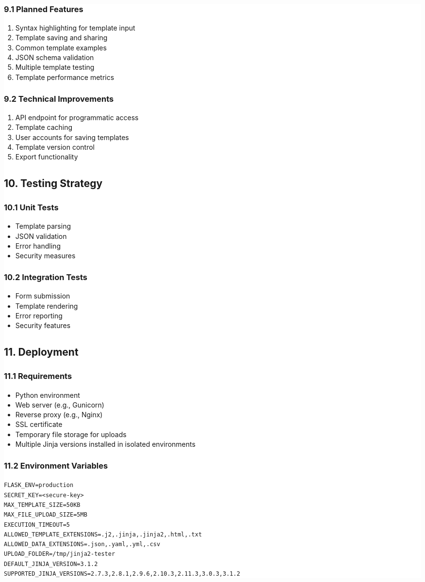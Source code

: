 ### 9.1 Planned Features
1. Syntax highlighting for template input
2. Template saving and sharing
3. Common template examples
4. JSON schema validation
5. Multiple template testing
6. Template performance metrics

### 9.2 Technical Improvements
1. API endpoint for programmatic access
2. Template caching
3. User accounts for saving templates
4. Template version control
5. Export functionality

## 10. Testing Strategy

### 10.1 Unit Tests
- Template parsing
- JSON validation
- Error handling
- Security measures

### 10.2 Integration Tests
- Form submission
- Template rendering
- Error reporting
- Security features

## 11. Deployment

### 11.1 Requirements
- Python environment
- Web server (e.g., Gunicorn)
- Reverse proxy (e.g., Nginx)
- SSL certificate
- Temporary file storage for uploads
- Multiple Jinja versions installed in isolated environments

### 11.2 Environment Variables
```text
FLASK_ENV=production
SECRET_KEY=<secure-key>
MAX_TEMPLATE_SIZE=50KB
MAX_FILE_UPLOAD_SIZE=5MB
EXECUTION_TIMEOUT=5
ALLOWED_TEMPLATE_EXTENSIONS=.j2,.jinja,.jinja2,.html,.txt
ALLOWED_DATA_EXTENSIONS=.json,.yaml,.yml,.csv
UPLOAD_FOLDER=/tmp/jinja2-tester
DEFAULT_JINJA_VERSION=3.1.2
SUPPORTED_JINJA_VERSIONS=2.7.3,2.8.1,2.9.6,2.10.3,2.11.3,3.0.3,3.1.2
```
